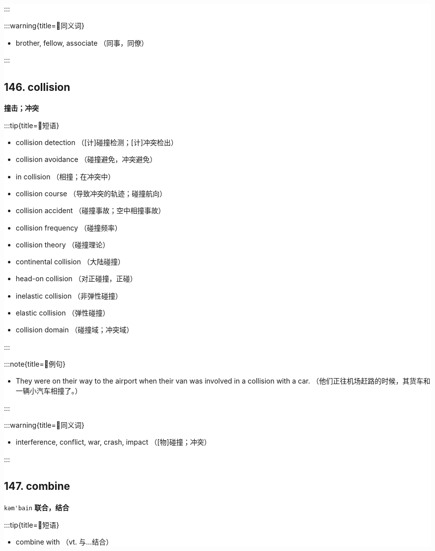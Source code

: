 :::

:::warning{title=🤔同义词}

- brother, fellow, associate （同事，同僚）

:::


## 146. collision

**撞击；冲突**

:::tip{title=🤩短语}

- collision detection （[计]碰撞检测；[计]冲突检出）

- collision avoidance （碰撞避免，冲突避免）

- in collision （相撞；在冲突中）

- collision course （导致冲突的轨迹；碰撞航向）

- collision accident （碰撞事故；空中相撞事故）

- collision frequency （碰撞频率）

- collision theory （碰撞理论）

- continental collision （大陆碰撞）

- head-on collision （对正碰撞，正碰）

- inelastic collision （非弹性碰撞）

- elastic collision （弹性碰撞）

- collision domain （碰撞域；冲突域）

:::

:::note{title=🎤例句}

- They were on their way to the airport when their van was involved in a collision with a car. （他们正往机场赶路的时候，其货车和一辆小汽车相撞了。）

:::

:::warning{title=🤔同义词}

- interference, conflict, war, crash, impact （[物]碰撞；冲突）

:::


## 147. combine

`kəm'bain`  **联合，结合**

:::tip{title=🤩短语}

- combine with （vt. 与...结合）
